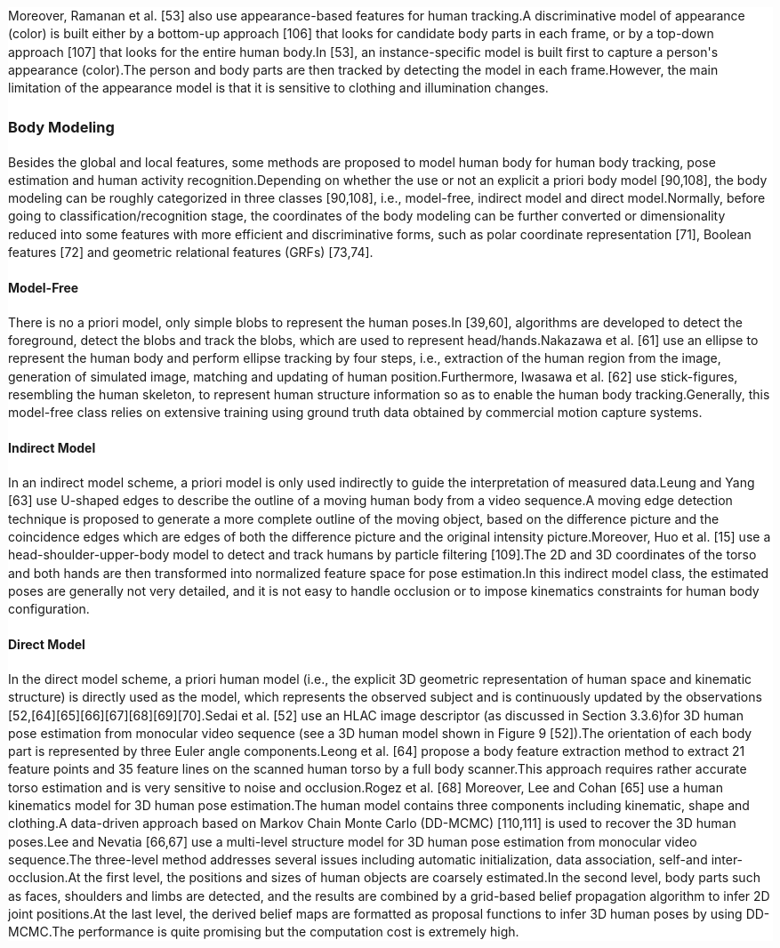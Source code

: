 Moreover, Ramanan et al. [53] also use appearance-based features for human tracking.A discriminative model of appearance (color) is built either by a bottom-up approach [106] that looks for candidate body parts in each frame, or by a top-down approach [107] that looks for the entire human body.In [53], an instance-specific model is built first to capture a person's appearance (color).The person and body parts are then tracked by detecting the model in each frame.However, the main limitation of the appearance model is that it is sensitive to clothing and illumination changes.


### Body Modeling

Besides the global and local features, some methods are proposed to model human body for human body tracking, pose estimation and human activity recognition.Depending on whether the use or not an explicit a priori body model [90,108], the body modeling can be roughly categorized in three classes [90,108], i.e., model-free, indirect model and direct model.Normally, before going to classification/recognition stage, the coordinates of the body modeling can be further converted or dimensionality reduced into some features with more efficient and discriminative forms, such as polar coordinate representation [71], Boolean features [72] and geometric relational features (GRFs) [73,74].


#### Model-Free

There is no a priori model, only simple blobs to represent the human poses.In [39,60], algorithms are developed to detect the foreground, detect the blobs and track the blobs, which are used to represent head/hands.Nakazawa et al. [61] use an ellipse to represent the human body and perform ellipse tracking by four steps, i.e., extraction of the human region from the image, generation of simulated image, matching and updating of human position.Furthermore, Iwasawa et al. [62] use stick-figures, resembling the human skeleton, to represent human structure information so as to enable the human body tracking.Generally, this model-free class relies on extensive training using ground truth data obtained by commercial motion capture systems.


#### Indirect Model

In an indirect model scheme, a priori model is only used indirectly to guide the interpretation of measured data.Leung and Yang [63] use U-shaped edges to describe the outline of a moving human body from a video sequence.A moving edge detection technique is proposed to generate a more complete outline of the moving object, based on the difference picture and the coincidence edges which are edges of both the difference picture and the original intensity picture.Moreover, Huo et al. [15] use a head-shoulder-upper-body model to detect and track humans by particle filtering [109].The 2D and 3D coordinates of the torso and both hands are then transformed into normalized feature space for pose estimation.In this indirect model class, the estimated poses are generally not very detailed, and it is not easy to handle occlusion or to impose kinematics constraints for human body configuration.


#### Direct Model

In the direct model scheme, a priori human model (i.e., the explicit 3D geometric representation of human space and kinematic structure) is directly used as the model, which represents the observed subject and is continuously updated by the observations [52,[64][65][66][67][68][69][70].Sedai et al. [52] use an HLAC image descriptor (as discussed in Section 3.3.6)for 3D human pose estimation from monocular video sequence (see a 3D human model shown in Figure 9 [52]).The orientation of each body part is represented by three Euler angle components.Leong et al. [64] propose a body feature extraction method to extract 21 feature points and 35 feature lines on the scanned human torso by a full body scanner.This approach requires rather accurate torso estimation and is very sensitive to noise and occlusion.Rogez et al. [68]   Moreover, Lee and Cohan [65] use a human kinematics model for 3D human pose estimation.The human model contains three components including kinematic, shape and clothing.A data-driven approach based on Markov Chain Monte Carlo (DD-MCMC) [110,111] is used to recover the 3D human poses.Lee and Nevatia [66,67] use a multi-level structure model for 3D human pose estimation from monocular video sequence.The three-level method addresses several issues including automatic initialization, data association, self-and inter-occlusion.At the first level, the positions and sizes of human objects are coarsely estimated.In the second level, body parts such as faces, shoulders and limbs are detected, and the results are combined by a grid-based belief propagation algorithm to infer 2D joint positions.At the last level, the derived belief maps are formatted as proposal functions to infer 3D human poses by using DD-MCMC.The performance is quite promising but the computation cost is extremely high.
